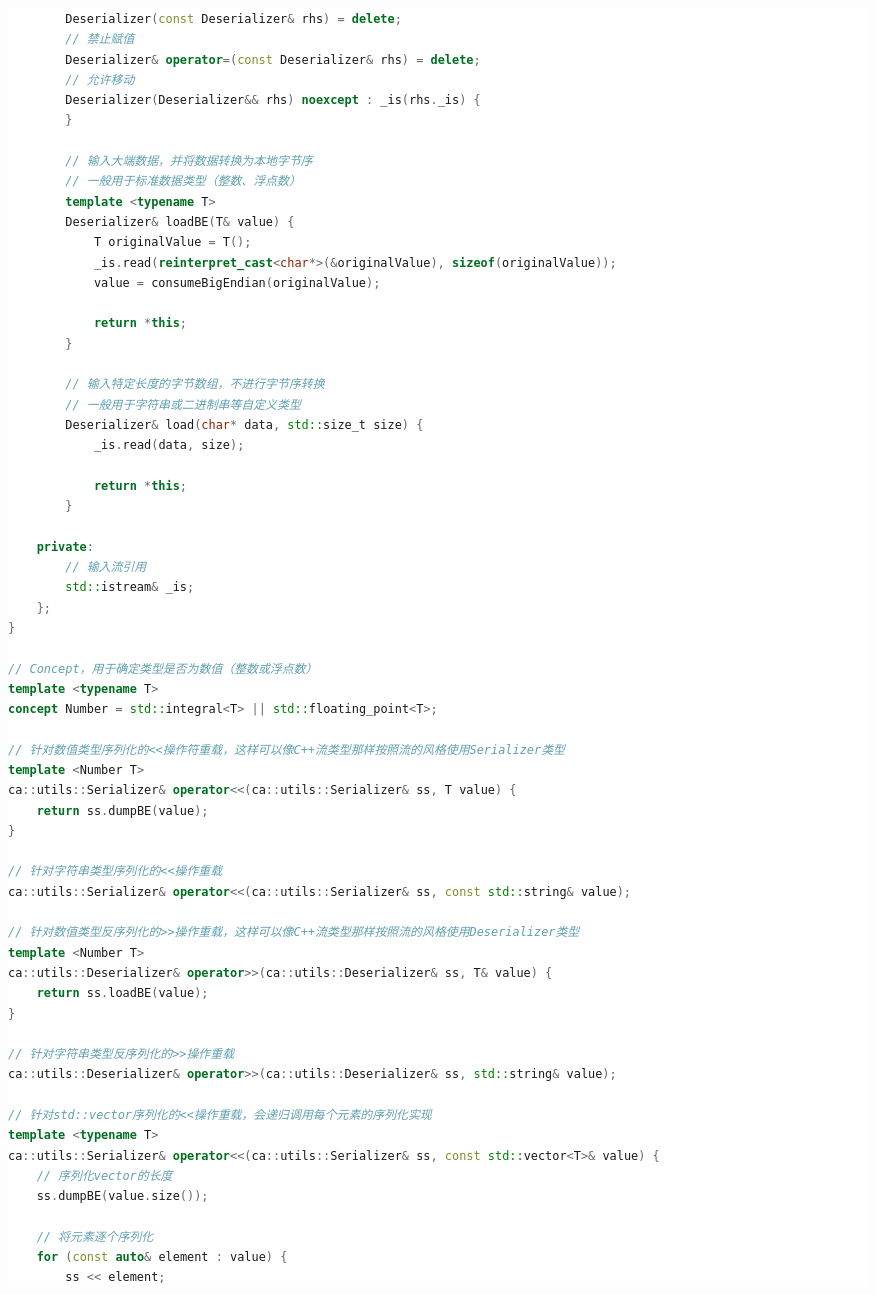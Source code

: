 ```c++
        Deserializer(const Deserializer& rhs) = delete;
        // 禁止赋值
        Deserializer& operator=(const Deserializer& rhs) = delete;
        // 允许移动
        Deserializer(Deserializer&& rhs) noexcept : _is(rhs._is) {
        }

        // 输入大端数据，并将数据转换为本地字节序
        // 一般用于标准数据类型（整数、浮点数）
        template <typename T>
        Deserializer& loadBE(T& value) {
            T originalValue = T();
            _is.read(reinterpret_cast<char*>(&originalValue), sizeof(originalValue));
            value = consumeBigEndian(originalValue);

            return *this;
        }

        // 输入特定长度的字节数组，不进行字节序转换
        // 一般用于字符串或二进制串等自定义类型
        Deserializer& load(char* data, std::size_t size) {
            _is.read(data, size);

            return *this;
        }

    private:
        // 输入流引用
        std::istream& _is;
    };
}

// Concept，用于确定类型是否为数值（整数或浮点数）
template <typename T>
concept Number = std::integral<T> || std::floating_point<T>;

// 针对数值类型序列化的<<操作符重载，这样可以像C++流类型那样按照流的风格使用Serializer类型
template <Number T>
ca::utils::Serializer& operator<<(ca::utils::Serializer& ss, T value) {
    return ss.dumpBE(value);
}

// 针对字符串类型序列化的<<操作重载
ca::utils::Serializer& operator<<(ca::utils::Serializer& ss, const std::string& value);

// 针对数值类型反序列化的>>操作重载，这样可以像C++流类型那样按照流的风格使用Deserializer类型
template <Number T>
ca::utils::Deserializer& operator>>(ca::utils::Deserializer& ss, T& value) {
    return ss.loadBE(value);
}

// 针对字符串类型反序列化的>>操作重载
ca::utils::Deserializer& operator>>(ca::utils::Deserializer& ss, std::string& value);

// 针对std::vector序列化的<<操作重载，会递归调用每个元素的序列化实现
template <typename T>
ca::utils::Serializer& operator<<(ca::utils::Serializer& ss, const std::vector<T>& value) {
    // 序列化vector的长度
    ss.dumpBE(value.size());

    // 将元素逐个序列化
    for (const auto& element : value) {
        ss << element;
```